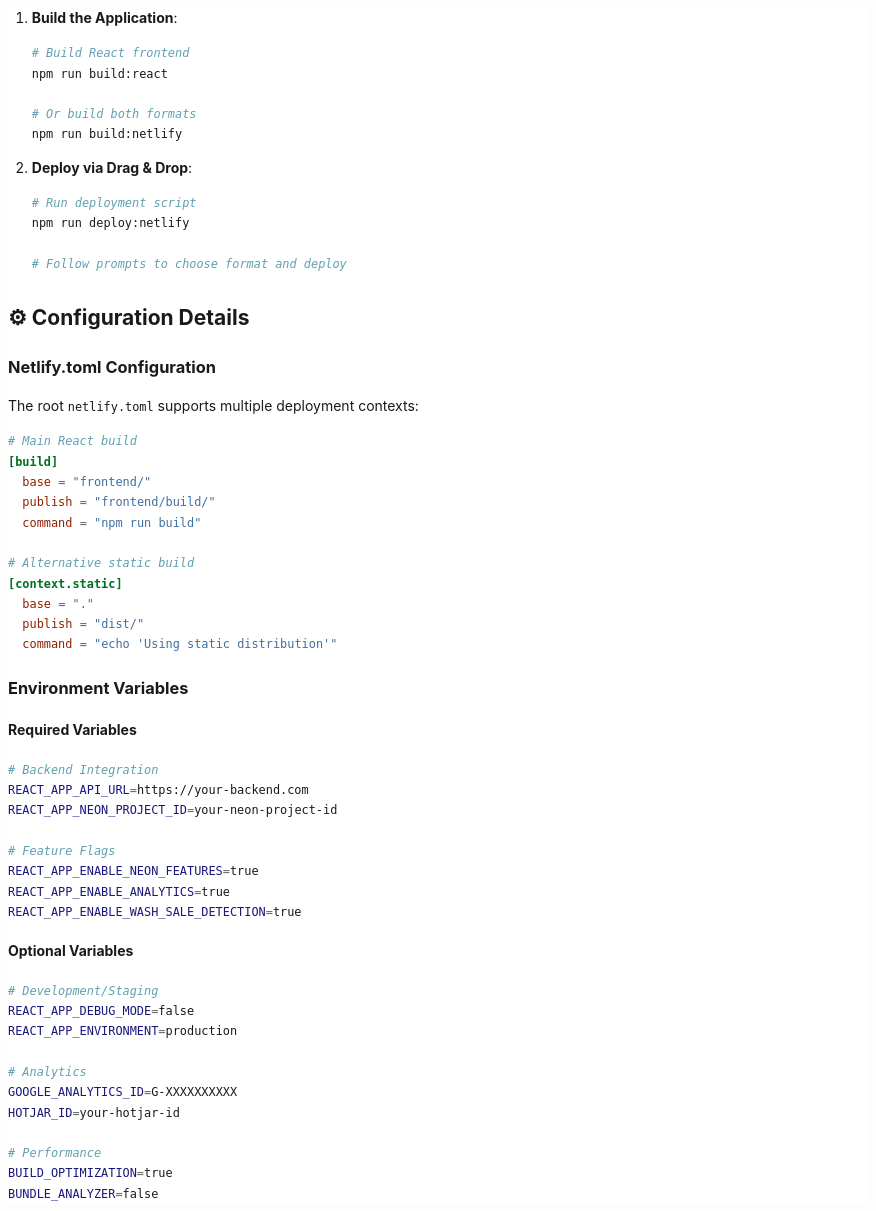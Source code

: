 1. **Build the Application**:
   ```bash
   # Build React frontend
   npm run build:react
   
   # Or build both formats
   npm run build:netlify
   ```

2. **Deploy via Drag & Drop**:
   ```bash
   # Run deployment script
   npm run deploy:netlify
   
   # Follow prompts to choose format and deploy
   ```

## ⚙️ Configuration Details

### Netlify.toml Configuration

The root `netlify.toml` supports multiple deployment contexts:

```toml
# Main React build
[build]
  base = "frontend/"
  publish = "frontend/build/"
  command = "npm run build"

# Alternative static build
[context.static]
  base = "."
  publish = "dist/"
  command = "echo 'Using static distribution'"
```

### Environment Variables

#### Required Variables
```bash
# Backend Integration
REACT_APP_API_URL=https://your-backend.com
REACT_APP_NEON_PROJECT_ID=your-neon-project-id

# Feature Flags
REACT_APP_ENABLE_NEON_FEATURES=true
REACT_APP_ENABLE_ANALYTICS=true
REACT_APP_ENABLE_WASH_SALE_DETECTION=true
```

#### Optional Variables
```bash
# Development/Staging
REACT_APP_DEBUG_MODE=false
REACT_APP_ENVIRONMENT=production

# Analytics
GOOGLE_ANALYTICS_ID=G-XXXXXXXXXX
HOTJAR_ID=your-hotjar-id

# Performance
BUILD_OPTIMIZATION=true
BUNDLE_ANALYZER=false
```
